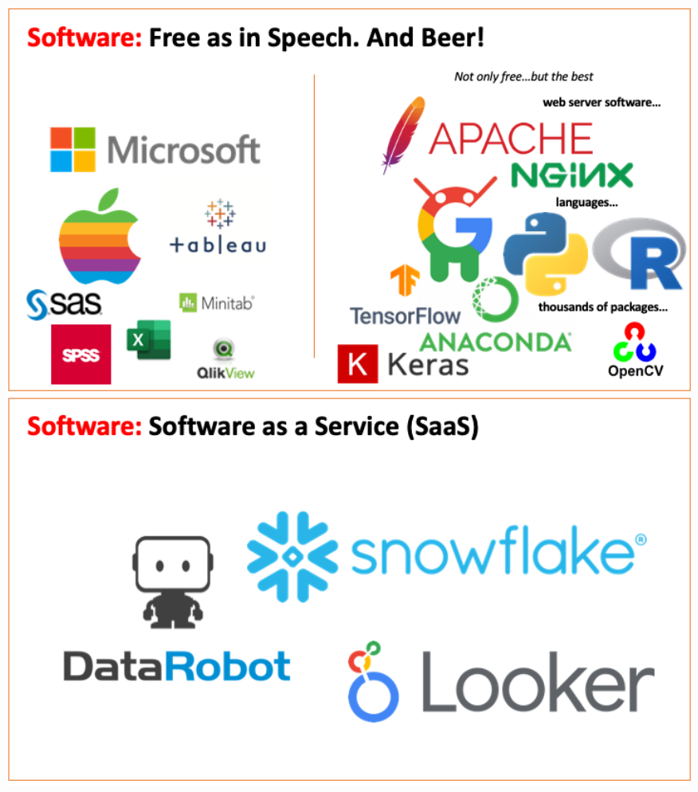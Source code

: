 <img src="IMAGES/Slide9.png" width="100%" height="auto"/>
<img src="IMAGES/Slide10.png" width="100%" height="auto"/>